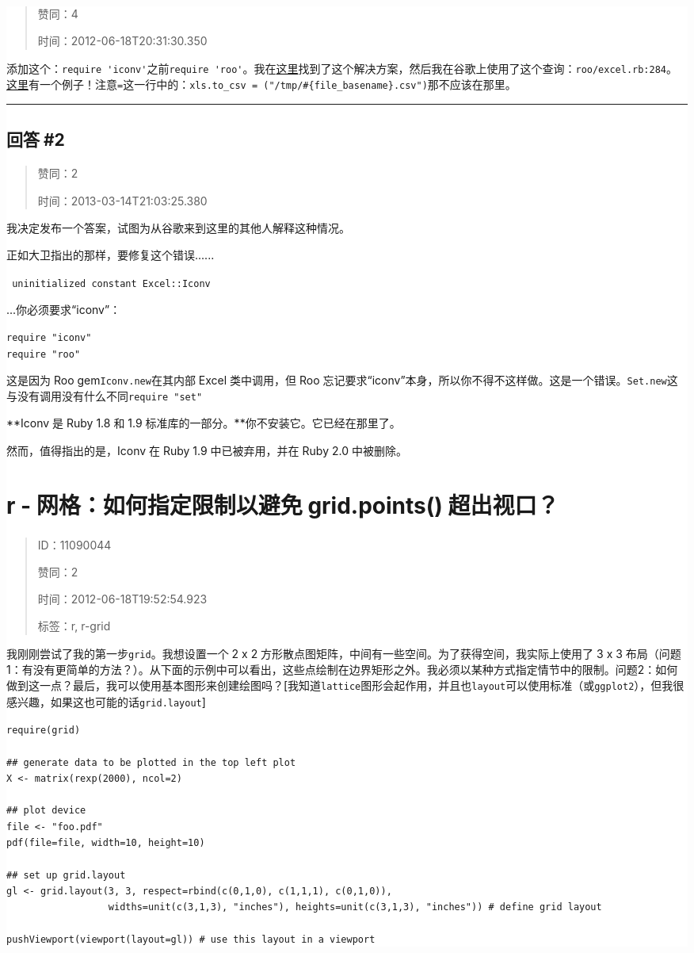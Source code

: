 > 赞同：4
> 
> 时间：2012-06-18T20:31:30.350

添加这个：`require 'iconv'`之前`require 'roo'`。我在[这里](https://github.com/hmcgowan/roo/issues/13)找到了这个解决方案，然后我在谷歌上使用了这个查询：`roo/excel.rb:284`。[这里](https://gist.github.com/589717)有一个例子！注意`=`这一行中的：`xls.to_csv = ("/tmp/#{file_basename}.csv")`那不应该在那里。

* * *

## 回答 #2

> 赞同：2
> 
> 时间：2013-03-14T21:03:25.380

我决定发布一个答案，试图为从谷歌来到这里的其他人解释这种情况。

正如大卫指出的那样，要修复这个错误......

```
 uninitialized constant Excel::Iconv 
```

...你必须要求“iconv”：

```
require "iconv"
require "roo" 
```

这是因为 Roo gem`Iconv.new`在其内部 Excel 类中调用，但 Roo 忘记要求“iconv”本身，所以你不得不这样做。这是一个错误。`Set.new`这与没有调用没有什么不同`require "set"`

**Iconv 是 Ruby 1.8 和 1.9 标准库的一部分。**你不安装它。它已经在那里了。

然而，值得指出的是，Iconv 在 Ruby 1.9 中已被弃用，并在 Ruby 2.0 中被删除。

# r - 网格：如何指定限制以避免 grid.points() 超出视口？

> ID：11090044
> 
> 赞同：2
> 
> 时间：2012-06-18T19:52:54.923
> 
> 标签：r, r-grid

我刚刚尝试了我的第一步`grid`。我想设置一个 2 x 2 方形散点图矩阵，中间有一些空间。为了获得空间，我实际上使用了 3 x 3 布局（问题 1：有没有更简单的方法？）。从下面的示例中可以看出，这些点绘制在边界矩形之外。我必须以某种方式指定情节中的限制。问题2：如何做到这一点？最后，我可以使用基本图形来创建绘图吗？[我知道`lattice`图形会起作用，并且也`layout`可以使用标准（或`ggplot2`），但我很感兴趣，如果这也可能的话`grid.layout`]

```
require(grid)

## generate data to be plotted in the top left plot
X <- matrix(rexp(2000), ncol=2)

## plot device
file <- "foo.pdf"
pdf(file=file, width=10, height=10)

## set up grid.layout
gl <- grid.layout(3, 3, respect=rbind(c(0,1,0), c(1,1,1), c(0,1,0)),
                  widths=unit(c(3,1,3), "inches"), heights=unit(c(3,1,3), "inches")) # define grid layout

pushViewport(viewport(layout=gl)) # use this layout in a viewport

```